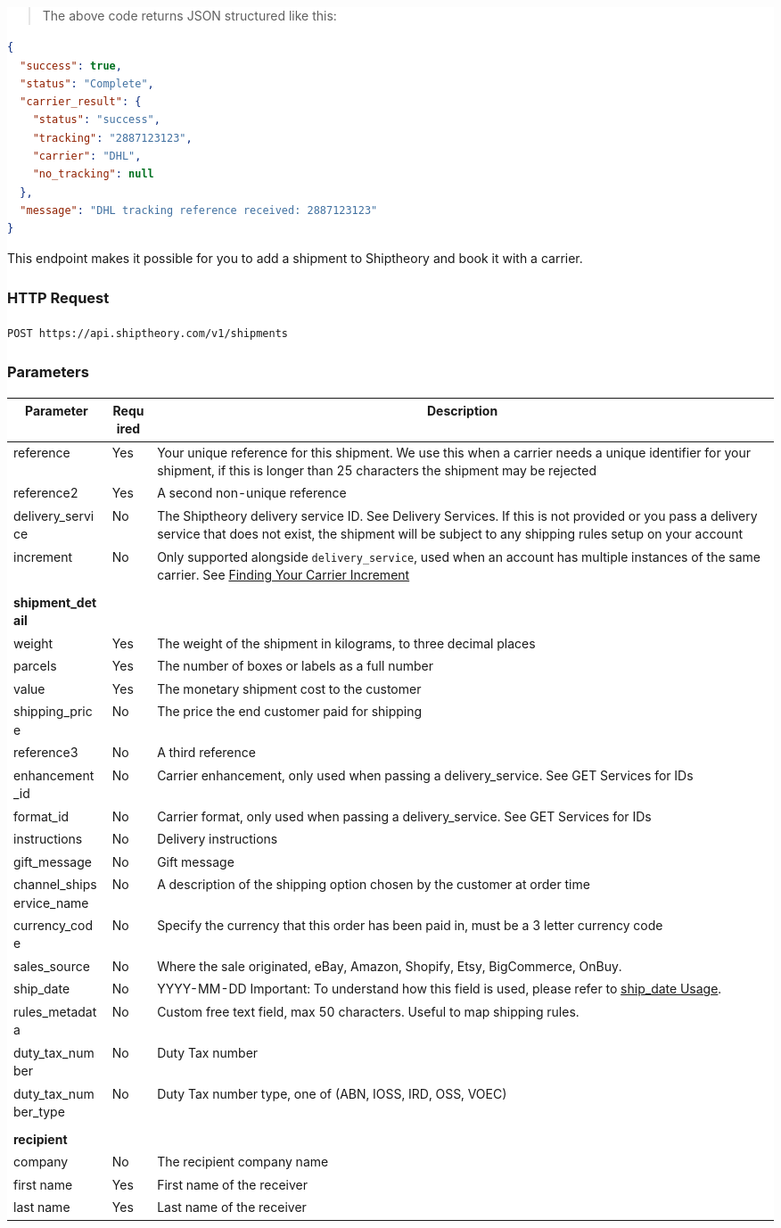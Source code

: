 > The above code returns JSON structured like this:

```json
{
  "success": true,
  "status": "Complete",
  "carrier_result": {
    "status": "success",
    "tracking": "2887123123",
    "carrier": "DHL",
    "no_tracking": null
  },
  "message": "DHL tracking reference received: 2887123123"
}
```

This endpoint makes it possible for you to add a shipment to Shiptheory and book it with a carrier.

### HTTP Request

`POST https://api.shiptheory.com/v1/shipments`

### Parameters

Parameter | Required | Description
--------- | ------- | -----------
reference | Yes | Your unique reference for this shipment. We use this when a carrier needs a unique identifier for your shipment, if this is longer than 25 characters the shipment may be rejected
reference2 | Yes | A second non-unique reference
delivery_service | No | The Shiptheory delivery service ID. See Delivery Services. If this is not provided or you pass a delivery service that does not exist, the shipment will be subject to any shipping rules setup on your account
increment | No | Only supported alongside `delivery_service`, used when an account has multiple instances of the same carrier. See <a href="https://support.shiptheory.com/support/solutions/articles/24000060014-finding-your-carrier-increment" target="_blank">Finding Your Carrier Increment</a>
| |
**shipment_detail** | |
weight | Yes | The weight of the shipment in kilograms, to three decimal places
parcels | Yes | The number of boxes or labels as a full number
value | Yes | The monetary shipment cost to the customer
shipping_price | No | The price the end customer paid for shipping
reference3 | No | A third reference
enhancement_id | No | Carrier enhancement, only used when passing a delivery_service. See GET Services for IDs
format_id | No | Carrier format, only used when passing a delivery_service. See GET Services for IDs
instructions | No | Delivery instructions
gift_message | No | Gift message
channel_shipservice_name | No | A description of the shipping option chosen by the customer at order time
currency_code | No | Specify the currency that this order has been paid in, must be a 3 letter currency code
sales_source | No | Where the sale originated, eBay, Amazon, Shopify, Etsy, BigCommerce, OnBuy.
ship_date | No | YYYY-MM-DD Important: To understand how this field is used, please refer to <a href="https://support.shiptheory.com/support/solutions/articles/24000067542-ship-date-usage-with-the-shiptheory-api" target="_blank">ship_date Usage</a>.
rules_metadata | No | Custom free text field, max 50 characters. Useful to map shipping rules.
duty_tax_number | No | Duty Tax number
duty_tax_number_type | No | Duty Tax number type, one of (ABN, IOSS, IRD, OSS, VOEC)
| |
**recipient** | |
company | No | The recipient company name
first name | Yes | First name of the receiver
last name | Yes | Last name of the receiver
